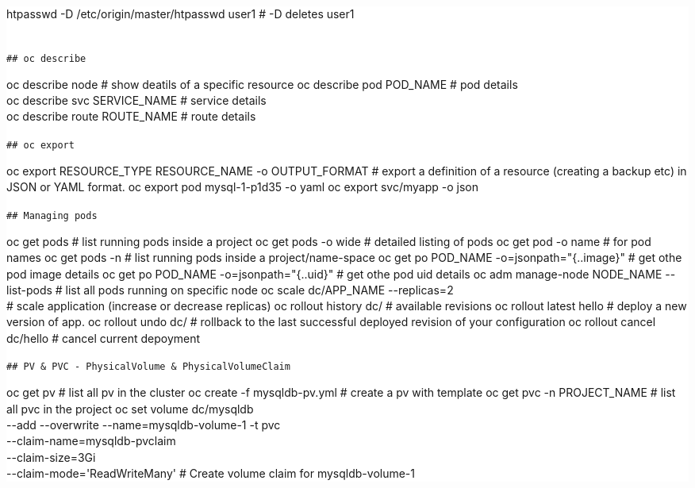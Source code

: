 htpasswd -D /etc/origin/master/htpasswd user1
                              # -D deletes user1
```                              

## oc describe 
```
oc describe node <node1>      # show deatils of a specific resource
oc describe pod POD_NAME      # pod details                               
oc describe svc SERVICE_NAME  # service details                               
oc describe route ROUTE_NAME  # route details                               
```
## oc export 
```
oc export RESOURCE_TYPE RESOURCE_NAME -o OUTPUT_FORMAT
                              # export a definition of a resource (creating a backup etc) in JSON or YAML format.
oc export pod mysql-1-p1d35 -o yaml
oc export svc/myapp -o json

```
## Managing pods
```
oc get pods                   # list running pods inside a project
oc get pods -o wide           # detailed listing of pods
oc get pod -o name            # for pod names
oc get pods -n *<project>*    # list running pods inside a project/name-space
oc get po POD_NAME -o=jsonpath="{..image}"
                              # get othe pod image details
oc get po POD_NAME -o=jsonpath="{..uid}"
                              # get othe pod uid details
oc adm manage-node NODE_NAME --list-pods
                              # list all pods running on specific node
oc scale dc/APP_NAME --replicas=2                              
                              # scale application (increase or decrease replicas)
oc rollout history dc/<name>  # available revisions
oc rollout latest hello       # deploy a new version of app.
oc rollout undo dc/<name>     # rollback to the last successful deployed revision of your configuration
oc rollout cancel dc/hello    # cancel current depoyment 
```
## PV & PVC - PhysicalVolume & PhysicalVolumeClaim
``` 
oc get pv                     # list all pv in the cluster
oc create -f mysqldb-pv.yml   # create a pv with template
oc get pvc -n PROJECT_NAME    # list all pvc in the project
oc set volume dc/mysqldb \
  --add --overwrite --name=mysqldb-volume-1 -t pvc \
  --claim-name=mysqldb-pvclaim \
  --claim-size=3Gi \
  --claim-mode='ReadWriteMany'
                              # Create volume claim for mysqldb-volume-1
